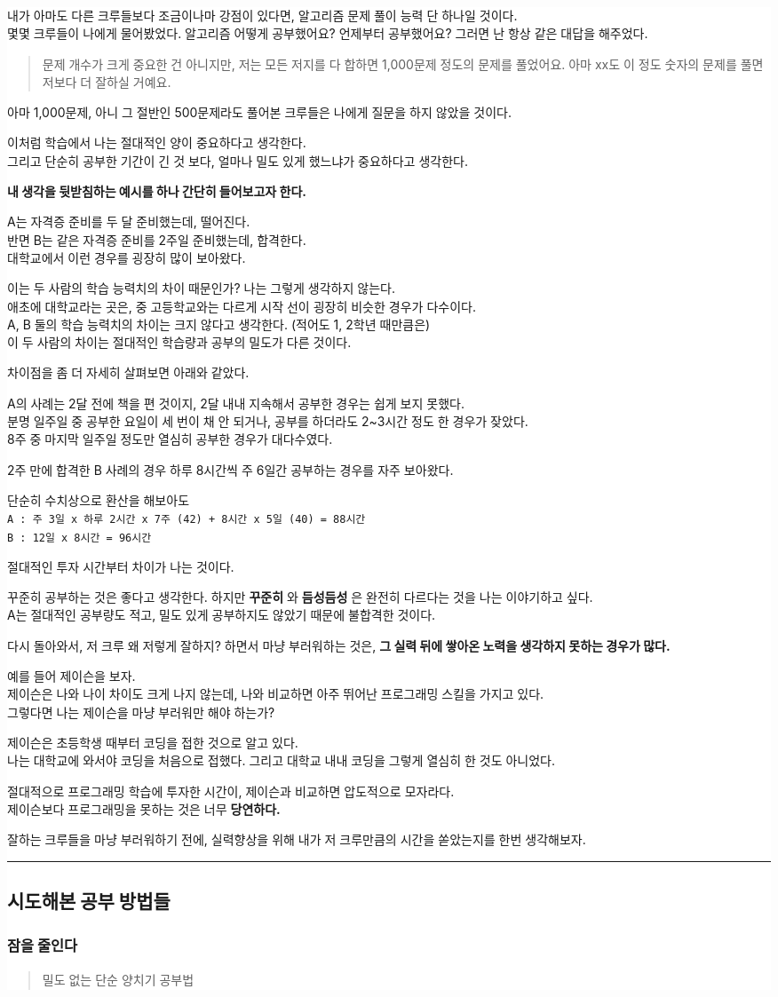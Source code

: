 내가 아마도 다른 크루들보다 조금이나마 강점이 있다면, 알고리즘 문제 풀이 능력 단 하나일 것이다.  
몇몇 크루들이 나에게 물어봤었다. 알고리즘 어떻게 공부했어요? 언제부터 공부했어요? 그러면 난 항상 같은 대답을 해주었다.  

> 문제 개수가 크게 중요한 건 아니지만, 저는 모든 저지를 다 합하면 1,000문제 정도의 문제를 풀었어요. 
아마 xx도 이 정도 숫자의 문제를 풀면 저보다 더 잘하실 거예요.  

아마 1,000문제, 아니 그 절반인 500문제라도 풀어본 크루들은 나에게 질문을 하지 않았을 것이다.  

이처럼 학습에서 나는 절대적인 양이 중요하다고 생각한다.   
그리고 단순히 공부한 기간이 긴 것 보다, 얼마나 밀도 있게 했느냐가 중요하다고 생각한다.  


**내 생각을 뒷받침하는 예시를 하나 간단히 들어보고자 한다.**

A는 자격증 준비를 두 달 준비했는데, 떨어진다.  
반면 B는 같은 자격증 준비를 2주일 준비했는데, 합격한다.  
대학교에서 이런 경우를 굉장히 많이 보아왔다.  

이는 두 사람의 학습 능력치의 차이 때문인가? 나는 그렇게 생각하지 않는다.  
애초에 대학교라는 곳은, 중 고등학교와는 다르게 시작 선이 굉장히 비슷한 경우가 다수이다.  
A, B 둘의 학습 능력치의 차이는 크지 않다고 생각한다. (적어도 1, 2학년 때만큼은)  
이 두 사람의 차이는 절대적인 학습량과 공부의 밀도가 다른 것이다.

차이점을 좀 더 자세히 살펴보면 아래와 같았다.  

A의 사례는 2달 전에 책을 편 것이지, 2달 내내 지속해서 공부한 경우는 쉽게 보지 못했다.  
분명 일주일 중 공부한 요일이 세 번이 채 안 되거나, 공부를 하더라도 2~3시간 정도 한 경우가 잦았다.   
8주 중 마지막 일주일 정도만 열심히 공부한 경우가 대다수였다.  

2주 만에 합격한 B 사례의 경우 하루 8시간씩 주 6일간 공부하는 경우를 자주 보아왔다.  

단순히 수치상으로 환산을 해보아도  
`A : 주 3일 x 하루 2시간 x 7주 (42) + 8시간 x 5일 (40) = 88시간`  
`B : 12일 x 8시간 = 96시간`

절대적인 투자 시간부터 차이가 나는 것이다.

꾸준히 공부하는 것은 좋다고 생각한다. 하지만 **꾸준히** 와 **듬성듬성** 은 완전히 다르다는 것을 나는 이야기하고 싶다.  
A는 절대적인 공부량도 적고, 밀도 있게 공부하지도 않았기 때문에 불합격한 것이다.  

다시 돌아와서, 저 크루 왜 저렇게 잘하지? 하면서 마냥 부러워하는 것은, **그 실력 뒤에 쌓아온 노력을 생각하지 못하는 경우가 많다.**  

예를 들어 제이슨을 보자.  
제이슨은 나와 나이 차이도 크게 나지 않는데, 나와 비교하면 아주 뛰어난 프로그래밍 스킬을 가지고 있다.  
그렇다면 나는 제이슨을 마냥 부러워만 해야 하는가?  

제이슨은 초등학생 때부터 코딩을 접한 것으로 알고 있다.  
나는 대학교에 와서야 코딩을 처음으로 접했다. 그리고 대학교 내내 코딩을 그렇게 열심히 한 것도 아니었다.  

절대적으로 프로그래밍 학습에 투자한 시간이, 제이슨과 비교하면 압도적으로 모자라다.  
제이슨보다 프로그래밍을 못하는 것은 너무 **당연하다.**  

잘하는 크루들을 마냥 부러워하기 전에, 실력향상을 위해 내가 저 크루만큼의 시간을 쏟았는지를 한번 생각해보자.  

---


## 시도해본 공부 방법들

### 잠을 줄인다
> 밀도 없는 단순 양치기 공부법
